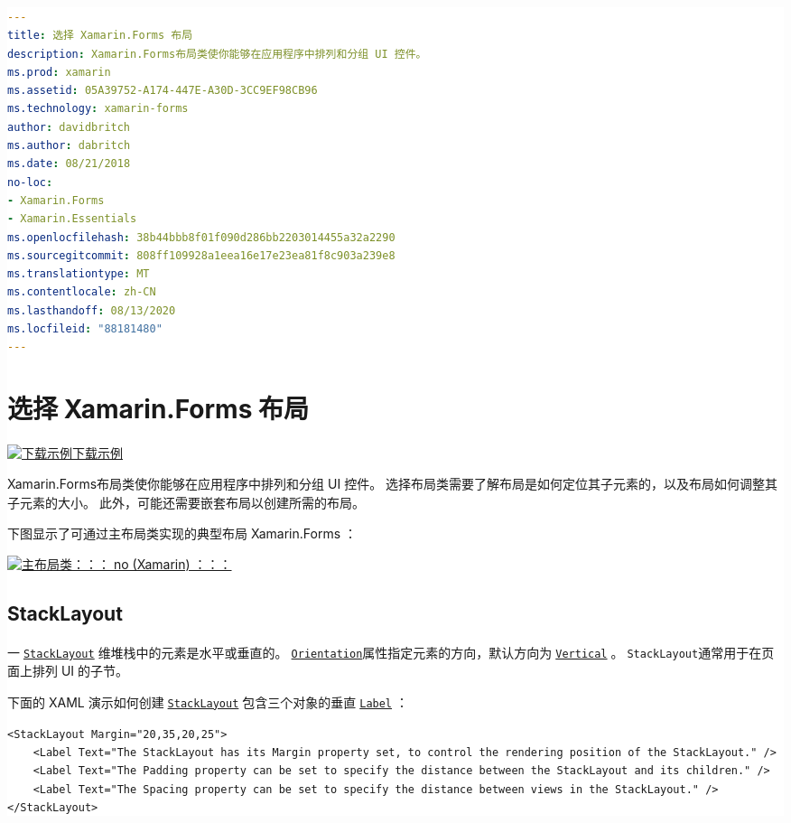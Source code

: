 ```yaml
---
title: 选择 Xamarin.Forms 布局
description: Xamarin.Forms布局类使你能够在应用程序中排列和分组 UI 控件。
ms.prod: xamarin
ms.assetid: 05A39752-A174-447E-A30D-3CC9EF98CB96
ms.technology: xamarin-forms
author: davidbritch
ms.author: dabritch
ms.date: 08/21/2018
no-loc:
- Xamarin.Forms
- Xamarin.Essentials
ms.openlocfilehash: 38b44bbb8f01f090d286bb2203014455a32a2290
ms.sourcegitcommit: 808ff109928a1eea16e17e23ea81f8c903a239e8
ms.translationtype: MT
ms.contentlocale: zh-CN
ms.lasthandoff: 08/13/2020
ms.locfileid: "88181480"
---
```

# <a name="choose-a-no-locxamarinforms-layout"></a>选择 Xamarin.Forms 布局

[![下载示例](~/media/shared/download.png)下载示例](https://docs.microsoft.com/samples/xamarin/xamarin-forms-samples/userinterface-layout)

Xamarin.Forms布局类使你能够在应用程序中排列和分组 UI 控件。 选择布局类需要了解布局是如何定位其子元素的，以及布局如何调整其子元素的大小。 此外，可能还需要嵌套布局以创建所需的布局。

下图显示了可通过主布局类实现的典型布局 Xamarin.Forms ：

[![主布局类：：： no (Xamarin) ：：：](images/layouts.png "：： no (Xamarin) ：：： layout 类")](images/layouts-large.png#lightbox "：： no (Xamarin) ：：： layout 类")

## <a name="stacklayout"></a>StackLayout

一 [`StackLayout`](xref:Xamarin.Forms.StackLayout) 维堆栈中的元素是水平或垂直的。 [`Orientation`](xref:Xamarin.Forms.StackLayout.Orientation)属性指定元素的方向，默认方向为 [`Vertical`](xref:Xamarin.Forms.StackOrientation) 。 `StackLayout`通常用于在页面上排列 UI 的子节。

下面的 XAML 演示如何创建 [`StackLayout`](xref:Xamarin.Forms.StackLayout) 包含三个对象的垂直 [`Label`](xref:Xamarin.Forms.Label) ：

```xaml
<StackLayout Margin="20,35,20,25">
    <Label Text="The StackLayout has its Margin property set, to control the rendering position of the StackLayout." />
    <Label Text="The Padding property can be set to specify the distance between the StackLayout and its children." />
    <Label Text="The Spacing property can be set to specify the distance between views in the StackLayout." />
</StackLayout>
```
